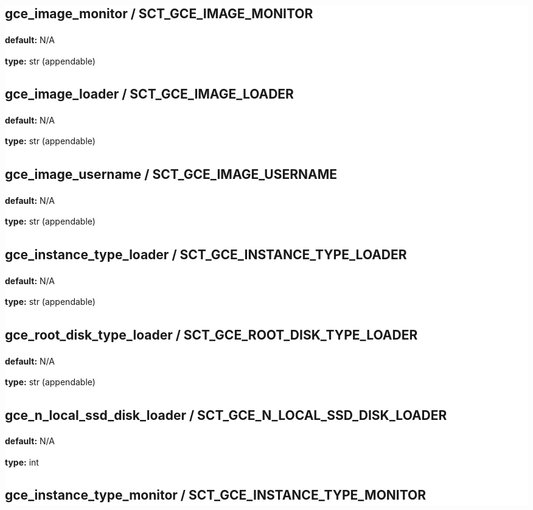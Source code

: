 
## **gce_image_monitor** / SCT_GCE_IMAGE_MONITOR



**default:** N/A

**type:** str (appendable)


## **gce_image_loader** / SCT_GCE_IMAGE_LOADER



**default:** N/A

**type:** str (appendable)


## **gce_image_username** / SCT_GCE_IMAGE_USERNAME



**default:** N/A

**type:** str (appendable)


## **gce_instance_type_loader** / SCT_GCE_INSTANCE_TYPE_LOADER



**default:** N/A

**type:** str (appendable)


## **gce_root_disk_type_loader** / SCT_GCE_ROOT_DISK_TYPE_LOADER



**default:** N/A

**type:** str (appendable)


## **gce_n_local_ssd_disk_loader** / SCT_GCE_N_LOCAL_SSD_DISK_LOADER



**default:** N/A

**type:** int


## **gce_instance_type_monitor** / SCT_GCE_INSTANCE_TYPE_MONITOR
